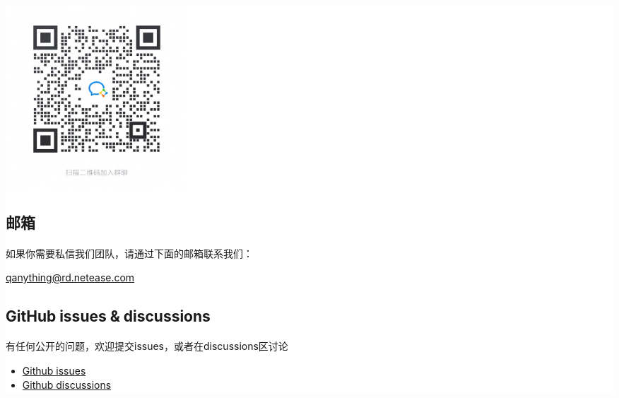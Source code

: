 <img src="docs/images/Wechat.jpg" width="30%" height="auto">

## 邮箱
如果你需要私信我们团队，请通过下面的邮箱联系我们：

qanything@rd.netease.com

## GitHub issues & discussions
有任何公开的问题，欢迎提交issues，或者在discussions区讨论
- [Github issues](https://github.com/netease-youdao/QAnything/issues)
- [Github discussions](https://github.com/netease-youdao/QAnything/discussions)
<a href="https://github.com/netease-youdao/QAnything/discussions">
  